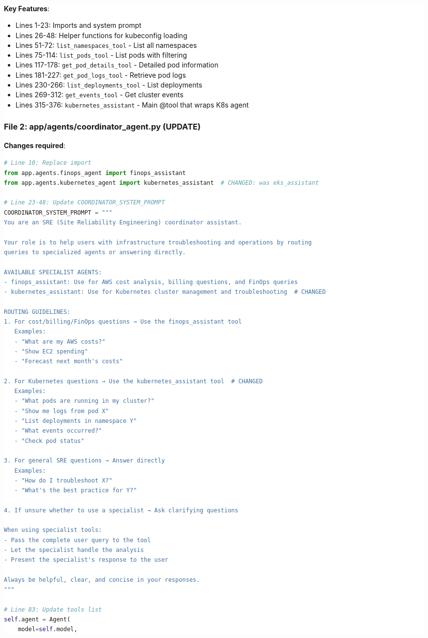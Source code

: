 **Key Features**:
- Lines 1-23: Imports and system prompt
- Lines 26-48: Helper functions for kubeconfig loading
- Lines 51-72: `list_namespaces_tool` - List all namespaces
- Lines 75-114: `list_pods_tool` - List pods with filtering
- Lines 117-178: `get_pod_details_tool` - Detailed pod information
- Lines 181-227: `get_pod_logs_tool` - Retrieve pod logs
- Lines 230-266: `list_deployments_tool` - List deployments
- Lines 269-312: `get_events_tool` - Get cluster events
- Lines 315-376: `kubernetes_assistant` - Main @tool that wraps K8s agent

### File 2: app/agents/coordinator_agent.py (UPDATE)

**Changes required**:

```python
# Line 10: Replace import
from app.agents.finops_agent import finops_assistant
from app.agents.kubernetes_agent import kubernetes_assistant  # CHANGED: was eks_assistant

# Line 23-48: Update COORDINATOR_SYSTEM_PROMPT
COORDINATOR_SYSTEM_PROMPT = """
You are an SRE (Site Reliability Engineering) coordinator assistant.

Your role is to help users with infrastructure troubleshooting and operations by routing
queries to specialized agents or answering directly.

AVAILABLE SPECIALIST AGENTS:
- finops_assistant: Use for AWS cost analysis, billing questions, and FinOps queries
- kubernetes_assistant: Use for Kubernetes cluster management and troubleshooting  # CHANGED

ROUTING GUIDELINES:
1. For cost/billing/FinOps questions → Use the finops_assistant tool
   Examples:
   - "What are my AWS costs?"
   - "Show EC2 spending"
   - "Forecast next month's costs"

2. For Kubernetes questions → Use the kubernetes_assistant tool  # CHANGED
   Examples:
   - "What pods are running in my cluster?"
   - "Show me logs from pod X"
   - "List deployments in namespace Y"
   - "What events occurred?"
   - "Check pod status"

3. For general SRE questions → Answer directly
   Examples:
   - "How do I troubleshoot X?"
   - "What's the best practice for Y?"

4. If unsure whether to use a specialist → Ask clarifying questions

When using specialist tools:
- Pass the complete user query to the tool
- Let the specialist handle the analysis
- Present the specialist's response to the user

Always be helpful, clear, and concise in your responses.
"""

# Line 83: Update tools list
self.agent = Agent(
    model=self.model,
```